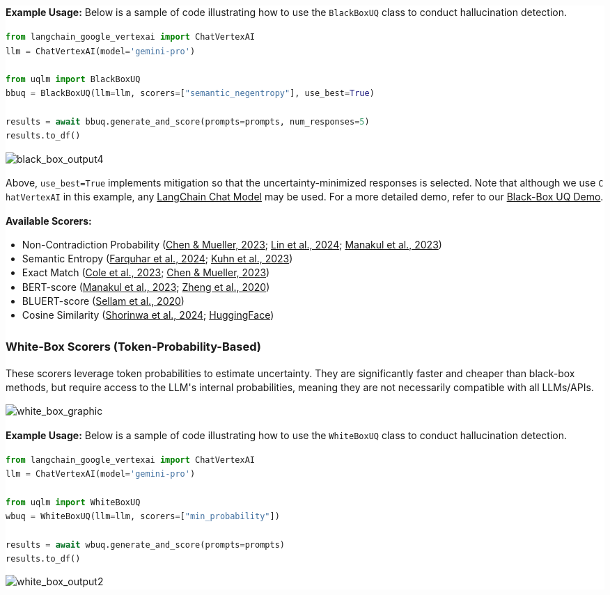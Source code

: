 **Example Usage:**
Below is a sample of code illustrating how to use the `BlackBoxUQ` class to conduct hallucination detection.

```python
from langchain_google_vertexai import ChatVertexAI
llm = ChatVertexAI(model='gemini-pro')

from uqlm import BlackBoxUQ
bbuq = BlackBoxUQ(llm=llm, scorers=["semantic_negentropy"], use_best=True)

results = await bbuq.generate_and_score(prompts=prompts, num_responses=5)
results.to_df()
```
![black_box_output4](https://github.com/user-attachments/assets/5e25dfc0-9165-44e4-9ed9-95f0eddf2641)


Above, `use_best=True` implements mitigation so that the uncertainty-minimized responses is selected. Note that although we use `ChatVertexAI` in this example, any [LangChain Chat Model](https://js.langchain.com/docs/integrations/chat/) may be used. For a more detailed demo, refer to our [Black-Box UQ Demo](./examples/black_box_demo.ipynb).


**Available Scorers:**

*   Non-Contradiction Probability ([Chen & Mueller, 2023](https://arxiv.org/abs/2308.16175); [Lin et al., 2024](https://arxiv.org/abs/2305.19187); [Manakul et al., 2023](https://arxiv.org/abs/2303.08896))
*   Semantic Entropy ([Farquhar et al., 2024](https://www.nature.com/articles/s41586-024-07421-0); [Kuhn et al., 2023](https://arxiv.org/abs/2302.09664))
*   Exact Match ([Cole et al., 2023](https://arxiv.org/abs/2305.14613); [Chen & Mueller, 2023](https://arxiv.org/abs/2308.16175))
*   BERT-score ([Manakul et al., 2023](https://arxiv.org/abs/2303.08896); [Zheng et al., 2020](https://arxiv.org/abs/1904.09675))
*   BLUERT-score ([Sellam et al., 2020](https://arxiv.org/abs/2004.04696))
*   Cosine Similarity ([Shorinwa et al., 2024](https://arxiv.org/abs/2412.05563); [HuggingFace](https://huggingface.co/sentence-transformers/all-MiniLM-L6-v2))

### White-Box Scorers (Token-Probability-Based)

These scorers leverage token probabilities to estimate uncertainty.  They are significantly faster and cheaper than black-box methods, but require access to the LLM's internal probabilities, meaning they are not necessarily compatible with all LLMs/APIs.

![white_box_graphic](https://github.com/user-attachments/assets/0ebdd524-46c6-43ed-aa89-b3cab92e748e)


**Example Usage:**
Below is a sample of code illustrating how to use the `WhiteBoxUQ` class to conduct hallucination detection. 

```python
from langchain_google_vertexai import ChatVertexAI
llm = ChatVertexAI(model='gemini-pro')

from uqlm import WhiteBoxUQ
wbuq = WhiteBoxUQ(llm=llm, scorers=["min_probability"])

results = await wbuq.generate_and_score(prompts=prompts)
results.to_df()
```
![white_box_output2](https://github.com/user-attachments/assets/d22753aa-adf5-47f8-a855-549e467cc122)
